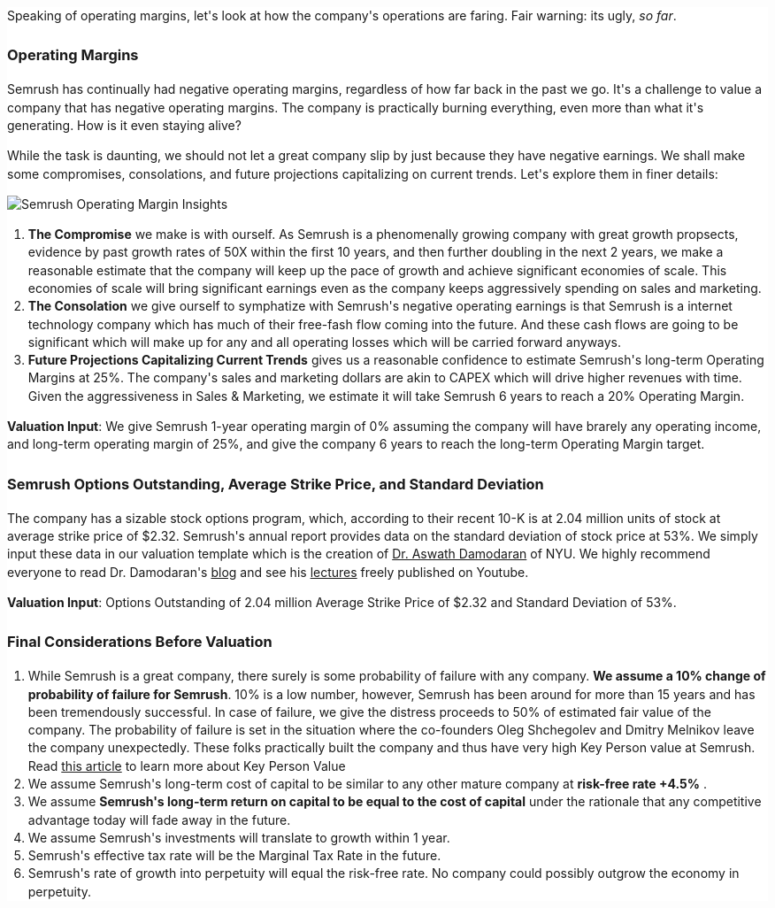 Speaking of operating margins, let's look at how the company's operations are faring. Fair warning: its ugly, _so far_.

### Operating Margins

Semrush has continually had negative operating margins, regardless of how far back in the past we go. It's a challenge to value a company that has negative operating margins. The company is practically burning everything, even more than what it's generating. How is it even staying alive?

While the task is daunting, we should not let a great company slip by just because they have negative earnings.
We shall make some compromises, consolations, and future projections capitalizing on current trends. Let's explore them in finer details:

![Semrush Operating Margin Insights](/static/img/semrush-operating-margin.png)

1. **The Compromise** we make is with ourself. As Semrush is a phenomenally growing company with great growth propsects, evidence by past growth rates of 50X within the first 10 years, and then further doubling in the next 2 years, we make a reasonable estimate that the company will keep up the pace of growth and achieve significant economies of scale. This economies of scale will bring significant earnings even as the company keeps aggressively spending on sales and marketing.
2. **The Consolation** we give ourself to symphatize with Semrush's negative operating earnings is that Semrush is a internet technology company which has much of their free-fash flow coming into the future. And these cash flows are going to be significant which will make up for any and all operating losses which will be carried forward anyways.
3. **Future Projections Capitalizing Current Trends** gives us a reasonable confidence to estimate Semrush's long-term Operating Margins at 25%. The company's sales and marketing dollars are akin to CAPEX which will drive higher revenues with time. Given the aggressiveness in Sales & Marketing, we estimate it will take Semrush 6 years to reach a 20% Operating Margin.

**Valuation Input**: We give Semrush 1-year operating margin of 0% assuming the company will have brarely any operating income, and long-term operating margin of 25%, and give the company 6 years to reach the long-term Operating Margin target.

### Semrush Options Outstanding, Average Strike Price, and Standard Deviation

The company has a sizable stock options program, which, according to their recent 10-K is at 2.04 million units of stock at average strike price of $2.32. Semrush's annual report provides data on the standard deviation of stock price at 53%. We simply input these data in our valuation template which is the creation of [Dr. Aswath Damodaran](https://pages.stern.nyu.edu/~adamodar/) of NYU. We highly recommend everyone to read Dr. Damodaran's [blog](https://aswathdamodaran.blogspot.com/) and see his [lectures](https://www.youtube.com/@AswathDamodaranonValuation) freely published on Youtube.

**Valuation Input**: Options Outstanding of 2.04 million Average Strike Price of \$2.32 and Standard Deviation of 53%.

### Final Considerations Before Valuation

1. While Semrush is a great company, there surely is some probability of failure with any company. **We assume a 10% change of probability of failure for Semrush**. 10% is a low number, however, Semrush has been around for more than 15 years and has been tremendously successful. In case of failure, we give the distress proceeds to 50% of estimated fair value of the company. The probability of failure is set in the situation where the co-founders Oleg Shchegolev and Dmitry Melnikov leave the company unexpectedly. These folks practically built the company and thus have very high Key Person value at Semrush. Read [this article](https://aswathdamodaran.blogspot.com/2023/12/the-difference-makers-key-persons.html) to learn more about Key Person Value
2. We assume Semrush's long-term cost of capital to be similar to any other mature company at **risk-free rate +4.5%** .
3. We assume **Semrush's long-term return on capital to be equal to the cost of capital** under the rationale that any competitive advantage today will fade away in the future.
4. We assume Semrush's investments will translate to growth within 1 year.
5. Semrush's effective tax rate will be the Marginal Tax Rate in the future.
6. Semrush's rate of growth into perpetuity will equal the risk-free rate. No company could possibly outgrow the economy in perpetuity.
